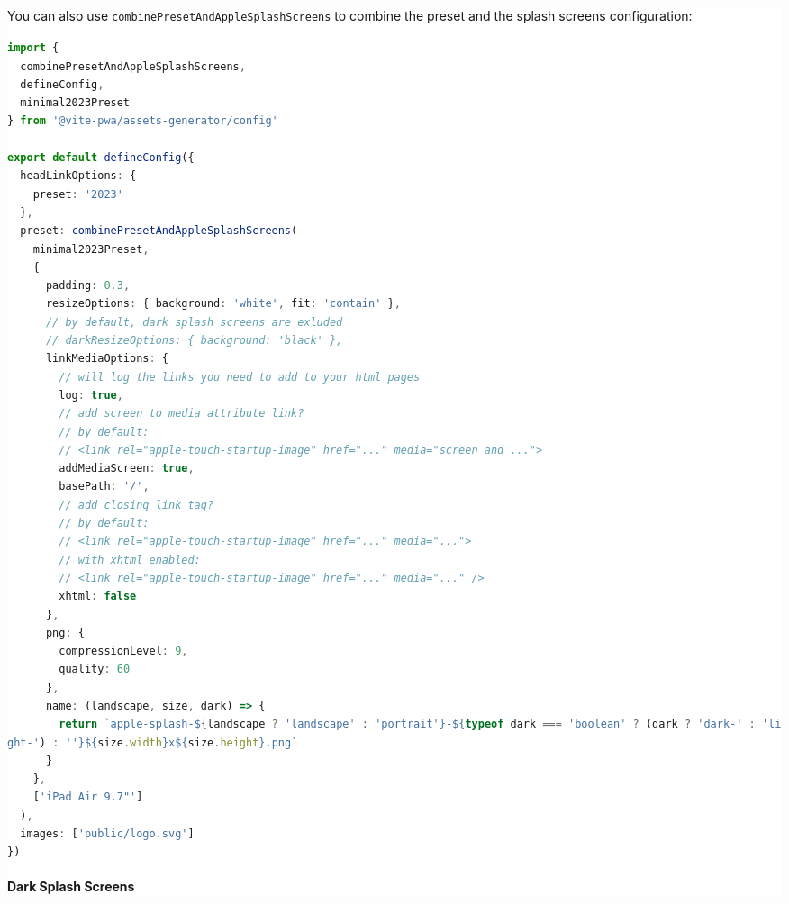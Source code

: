 You can also use `combinePresetAndAppleSplashScreens` to combine the preset and the splash screens configuration:
```ts
import {
  combinePresetAndAppleSplashScreens,
  defineConfig,
  minimal2023Preset
} from '@vite-pwa/assets-generator/config'

export default defineConfig({
  headLinkOptions: {
    preset: '2023'
  },
  preset: combinePresetAndAppleSplashScreens(
    minimal2023Preset,
    {
      padding: 0.3,
      resizeOptions: { background: 'white', fit: 'contain' },
      // by default, dark splash screens are exluded
      // darkResizeOptions: { background: 'black' },
      linkMediaOptions: {
        // will log the links you need to add to your html pages
        log: true,
        // add screen to media attribute link?
        // by default:
        // <link rel="apple-touch-startup-image" href="..." media="screen and ...">
        addMediaScreen: true,
        basePath: '/',
        // add closing link tag?
        // by default:
        // <link rel="apple-touch-startup-image" href="..." media="...">
        // with xhtml enabled:
        // <link rel="apple-touch-startup-image" href="..." media="..." />
        xhtml: false
      },
      png: {
        compressionLevel: 9,
        quality: 60
      },
      name: (landscape, size, dark) => {
        return `apple-splash-${landscape ? 'landscape' : 'portrait'}-${typeof dark === 'boolean' ? (dark ? 'dark-' : 'light-') : ''}${size.width}x${size.height}.png`
      }
    },
    ['iPad Air 9.7"']
  ),
  images: ['public/logo.svg']
})
```

#### Dark Splash Screens
